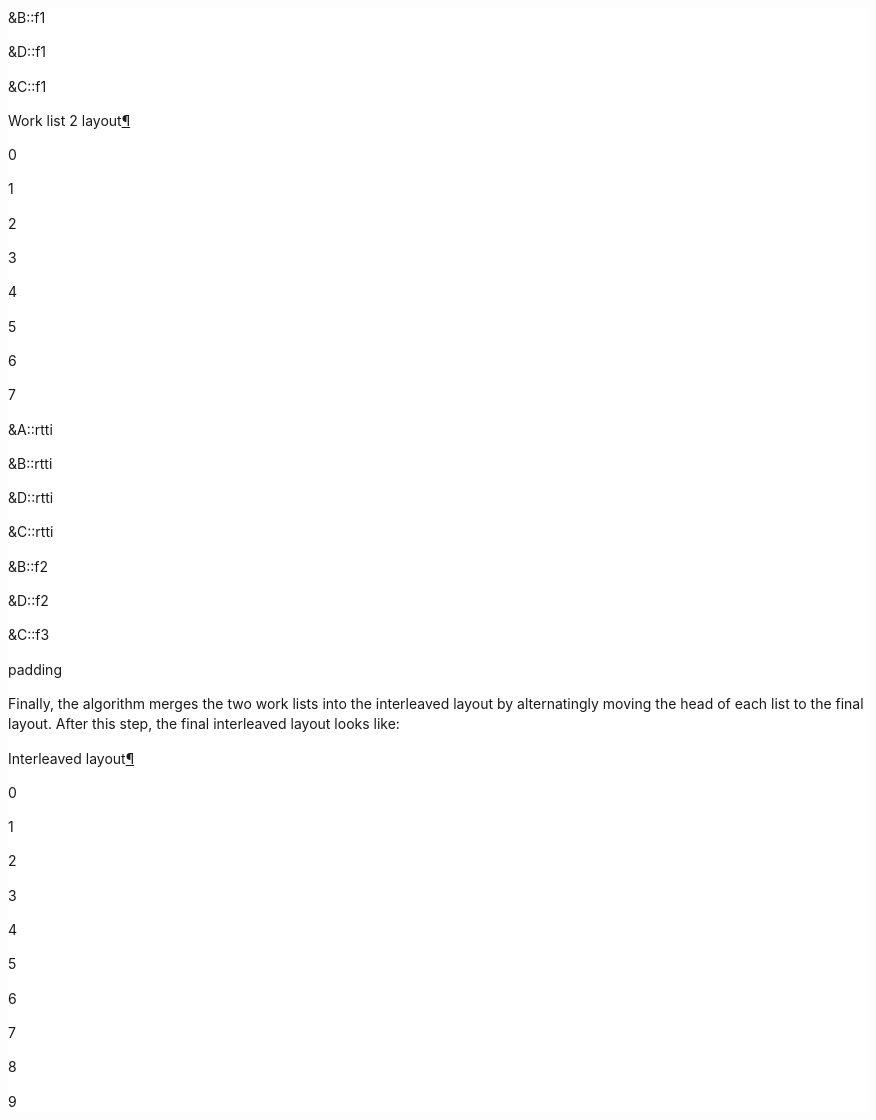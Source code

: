 &B::f1

&D::f1

&C::f1

Work list 2 layout[¶](#id15 "Link to this table")

0

1

2

3

4

5

6

7

&A::rtti

&B::rtti

&D::rtti

&C::rtti

&B::f2

&D::f2

&C::f3

padding

Finally, the algorithm merges the two work lists into the interleaved layout by alternatingly moving the head of each list to the final layout. After this step, the final interleaved layout looks like:

Interleaved layout[¶](#id16 "Link to this table")

0

1

2

3

4

5

6

7

8

9
